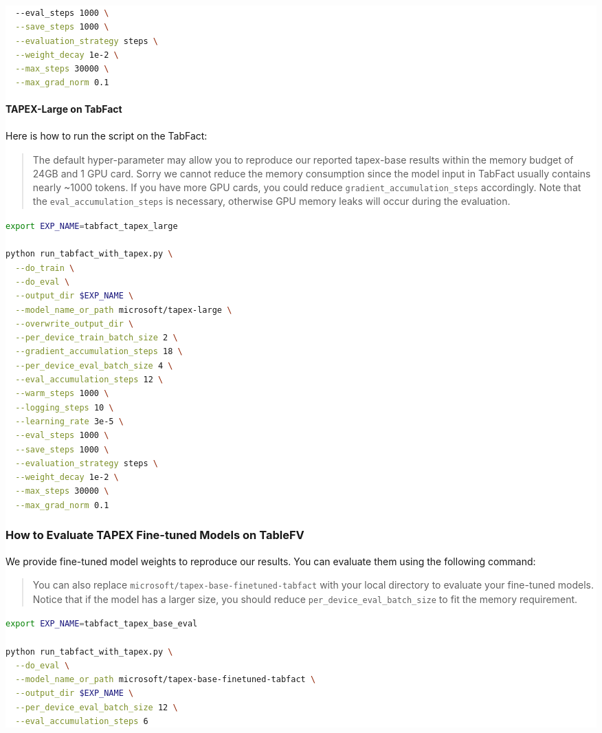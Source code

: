 ```bash
  --eval_steps 1000 \
  --save_steps 1000 \
  --evaluation_strategy steps \
  --weight_decay 1e-2 \
  --max_steps 30000 \
  --max_grad_norm 0.1
```

#### TAPEX-Large on TabFact

Here is how to run the script on the TabFact:
> The default hyper-parameter may allow you to reproduce our reported tapex-base results within the memory budget of 24GB and 1 GPU card. Sorry we cannot reduce the memory consumption since the model input in TabFact usually contains nearly ~1000 tokens. If you have more GPU cards, you could reduce `gradient_accumulation_steps` accordingly. Note that the `eval_accumulation_steps` is necessary, otherwise GPU memory leaks will occur during the evaluation.

```bash
export EXP_NAME=tabfact_tapex_large

python run_tabfact_with_tapex.py \
  --do_train \
  --do_eval \
  --output_dir $EXP_NAME \
  --model_name_or_path microsoft/tapex-large \
  --overwrite_output_dir \
  --per_device_train_batch_size 2 \
  --gradient_accumulation_steps 18 \
  --per_device_eval_batch_size 4 \
  --eval_accumulation_steps 12 \
  --warm_steps 1000 \
  --logging_steps 10 \
  --learning_rate 3e-5 \
  --eval_steps 1000 \
  --save_steps 1000 \
  --evaluation_strategy steps \
  --weight_decay 1e-2 \
  --max_steps 30000 \
  --max_grad_norm 0.1
```

### How to Evaluate TAPEX Fine-tuned Models on TableFV

We provide fine-tuned model weights to reproduce our results. You can evaluate them using the following command:
> You can also replace `microsoft/tapex-base-finetuned-tabfact` with your local directory to evaluate your fine-tuned models. Notice that if the model has a larger size, you should reduce `per_device_eval_batch_size` to fit the memory requirement.

```bash
export EXP_NAME=tabfact_tapex_base_eval

python run_tabfact_with_tapex.py \
  --do_eval \
  --model_name_or_path microsoft/tapex-base-finetuned-tabfact \
  --output_dir $EXP_NAME \
  --per_device_eval_batch_size 12 \
  --eval_accumulation_steps 6
```
